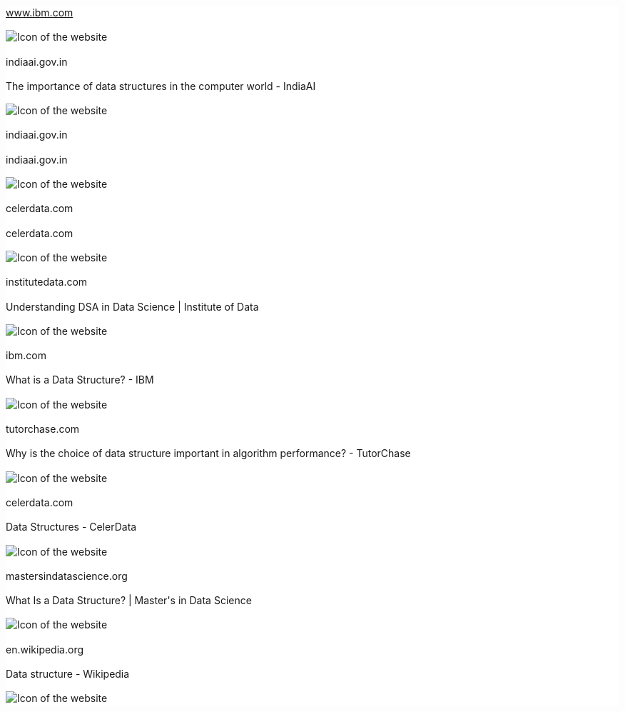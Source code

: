 www.ibm.com

![Icon of the website](https://t2.gstatic.com/faviconV2?url=https://indiaai.gov.in/&client=BARD&type=FAVICON&size=256&fallback_opts=TYPE,SIZE,URL)

indiaai.gov.in

The importance of data structures in the computer world - IndiaAI

![Icon of the website](https://t2.gstatic.com/faviconV2?url=https://indiaai.gov.in/&client=BARD&type=FAVICON&size=256&fallback_opts=TYPE,SIZE,URL)

indiaai.gov.in

indiaai.gov.in

![Icon of the website](https://t0.gstatic.com/faviconV2?url=https://celerdata.com/&client=BARD&type=FAVICON&size=256&fallback_opts=TYPE,SIZE,URL)

celerdata.com

celerdata.com

![Icon of the website](https://t1.gstatic.com/faviconV2?url=https://www.institutedata.com/&client=BARD&type=FAVICON&size=256&fallback_opts=TYPE,SIZE,URL)

institutedata.com

Understanding DSA in Data Science | Institute of Data

![Icon of the website](https://t0.gstatic.com/faviconV2?url=https://www.ibm.com/&client=BARD&type=FAVICON&size=256&fallback_opts=TYPE,SIZE,URL)

ibm.com

What is a Data Structure? - IBM

![Icon of the website](https://t0.gstatic.com/faviconV2?url=https://www.tutorchase.com/&client=BARD&type=FAVICON&size=256&fallback_opts=TYPE,SIZE,URL)

tutorchase.com

Why is the choice of data structure important in algorithm performance? - TutorChase

![Icon of the website](https://t0.gstatic.com/faviconV2?url=https://celerdata.com/&client=BARD&type=FAVICON&size=256&fallback_opts=TYPE,SIZE,URL)

celerdata.com

Data Structures - CelerData

![Icon of the website](https://t2.gstatic.com/faviconV2?url=https://www.mastersindatascience.org/&client=BARD&type=FAVICON&size=256&fallback_opts=TYPE,SIZE,URL)

mastersindatascience.org

What Is a Data Structure? | Master's in Data Science

![Icon of the website](https://t2.gstatic.com/faviconV2?url=https://en.wikipedia.org/&client=BARD&type=FAVICON&size=256&fallback_opts=TYPE,SIZE,URL)

en.wikipedia.org

Data structure - Wikipedia

![Icon of the website](https://t0.gstatic.com/faviconV2?url=https://dev.to/&client=BARD&type=FAVICON&size=256&fallback_opts=TYPE,SIZE,URL)
